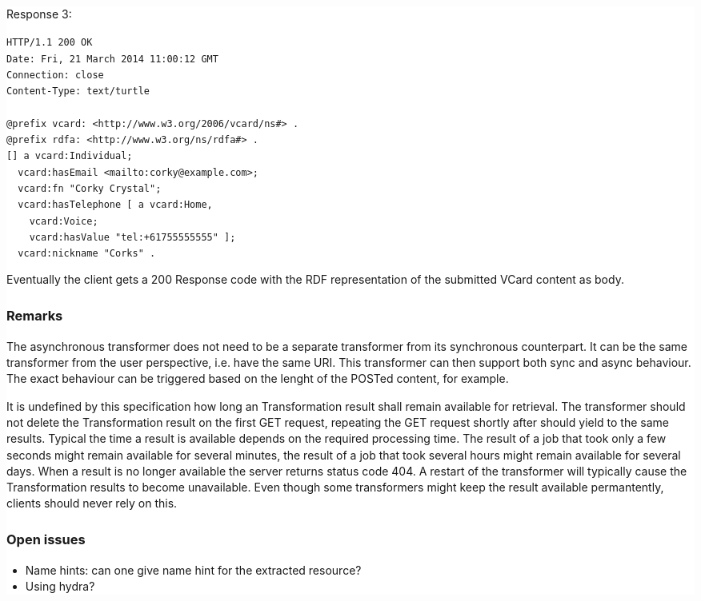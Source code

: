 Response 3:

    HTTP/1.1 200 OK
    Date: Fri, 21 March 2014 11:00:12 GMT
    Connection: close
    Content-Type: text/turtle

    @prefix vcard: <http://www.w3.org/2006/vcard/ns#> .
    @prefix rdfa: <http://www.w3.org/ns/rdfa#> .
    [] a vcard:Individual;
      vcard:hasEmail <mailto:corky@example.com>;
      vcard:fn "Corky Crystal";
      vcard:hasTelephone [ a vcard:Home,
        vcard:Voice;
        vcard:hasValue "tel:+61755555555" ];
      vcard:nickname "Corks" .

Eventually the client gets a 200 Response code with the RDF representation of the submitted VCard content as body.

### Remarks

The asynchronous transformer does not need to be a separate transformer from its synchronous counterpart. It can be the same transformer from the user perspective, i.e. have the same URI. This transformer can then support both sync and async behaviour. The exact behaviour can be triggered based on the lenght of the POSTed content, for example.

It is undefined by this specification how long an Transformation result shall remain available for retrieval. The transformer should not delete the Transformation result on the first GET request, repeating the GET request shortly after should yield to the same results. Typical the time a result is available depends on the required processing time. The result of a job that took only a few seconds might remain available for several minutes, the result of a job that took several hours might remain available for several days. When a result is no longer available the server returns status code 404. A restart of the transformer will typically cause the Transformation results to become unavailable. Even though some transformers might keep the result available permantently, clients should never rely on this.


### Open issues

- Name hints: can one give name hint for the extracted resource?
- Using hydra?

[RFC2119]: http://www.ietf.org/rfc/rfc2119
[RFC2616]: http://www.ietf.org/rfc/rfc2616
[RFC7240]: http://www.ietf.org/rfc/rfc2740
